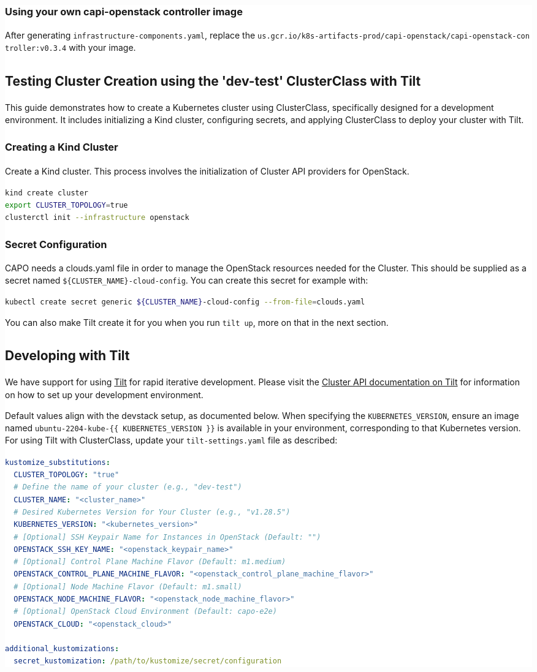 ### Using your own capi-openstack controller image

After generating `infrastructure-components.yaml`, replace the `us.gcr.io/k8s-artifacts-prod/capi-openstack/capi-openstack-controller:v0.3.4` with your image.

## Testing Cluster Creation using the 'dev-test' ClusterClass with Tilt

This guide demonstrates how to create a Kubernetes cluster using ClusterClass, specifically designed for a development environment. It includes initializing a Kind cluster, configuring secrets, and applying ClusterClass to deploy your cluster with Tilt.

### Creating a Kind Cluster

Create a Kind cluster. This process involves the initialization of Cluster API providers for OpenStack.

```bash
kind create cluster
export CLUSTER_TOPOLOGY=true
clusterctl init --infrastructure openstack
```

### Secret Configuration

CAPO needs a clouds.yaml file in order to manage the OpenStack resources needed for the Cluster. This should be supplied as a secret named `${CLUSTER_NAME}-cloud-config`. You can create this secret for example with:

```bash
kubectl create secret generic ${CLUSTER_NAME}-cloud-config --from-file=clouds.yaml
```

You can also make Tilt create it for you when you run `tilt up`, more on that in the next section.

## Developing with Tilt

We have support for using [Tilt](https://tilt.dev/) for rapid iterative development. Please visit the [Cluster API documentation on Tilt](https://cluster-api.sigs.k8s.io/developer/tilt.html) for information on how to set up your development environment.

Default values align with the devstack setup, as documented below. When specifying the `KUBERNETES_VERSION`, ensure an image named `ubuntu-2204-kube-{{ KUBERNETES_VERSION }}` is available in your environment, corresponding to that Kubernetes version.
For using Tilt with ClusterClass, update your `tilt-settings.yaml` file as described:

```yaml
kustomize_substitutions:
  CLUSTER_TOPOLOGY: "true"
  # Define the name of your cluster (e.g., "dev-test")
  CLUSTER_NAME: "<cluster_name>"
  # Desired Kubernetes Version for Your Cluster (e.g., "v1.28.5")
  KUBERNETES_VERSION: "<kubernetes_version>"
  # [Optional] SSH Keypair Name for Instances in OpenStack (Default: "")
  OPENSTACK_SSH_KEY_NAME: "<openstack_keypair_name>"
  # [Optional] Control Plane Machine Flavor (Default: m1.medium)
  OPENSTACK_CONTROL_PLANE_MACHINE_FLAVOR: "<openstack_control_plane_machine_flavor>"
  # [Optional] Node Machine Flavor (Default: m1.small)
  OPENSTACK_NODE_MACHINE_FLAVOR: "<openstack_node_machine_flavor>"
  # [Optional] OpenStack Cloud Environment (Default: capo-e2e)
  OPENSTACK_CLOUD: "<openstack_cloud>"

additional_kustomizations:
  secret_kustomization: /path/to/kustomize/secret/configuration
```


[hacking-ci-scripts]: https://cluster-api-openstack.sigs.k8s.io/development/ci.html#devstack
[hack-ci-aws-project]: https://github.com/kubernetes-sigs/cluster-api-provider-openstack/blob/main/hack/ci/aws-project.sh
[hack-ci-create-devstack]: https://github.com/kubernetes-sigs/cluster-api-provider-openstack/blob/main/hack/ci/create_devstack.sh
[hack-ci-gce-project]: https://github.com/kubernetes-sigs/cluster-api-provider-openstack/blob/main/hack/ci/gce-project.sh
[hack-ci-openstack]: https://github.com/kubernetes-sigs/cluster-api-provider-openstack/blob/main/hack/ci/openstack.sh